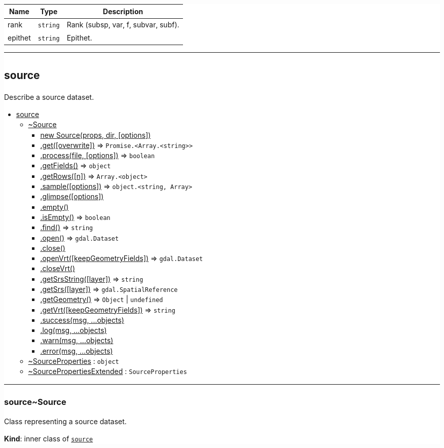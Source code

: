 | Name | Type | Description |
| --- | --- | --- |
| rank | <code>string</code> | Rank (subsp, var, f, subvar, subf). |
| epithet | <code>string</code> | Epithet. |


* * *

<a name="module_source"></a>

## source
Describe a source dataset.


* [source](#module_source)
    * [~Source](#module_source..Source)
        * [new Source(props, dir, [options])](#new_module_source..Source_new)
        * [.get([overwrite])](#module_source..Source+get) ⇒ <code>Promise.&lt;Array.&lt;string&gt;&gt;</code>
        * [.process(file, [options])](#module_source..Source+process) ⇒ <code>boolean</code>
        * [.getFields()](#module_source..Source+getFields) ⇒ <code>object</code>
        * [.getRows([n])](#module_source..Source+getRows) ⇒ <code>Array.&lt;object&gt;</code>
        * [.sample([options])](#module_source..Source+sample) ⇒ <code>object.&lt;string, Array&gt;</code>
        * [.glimpse([options])](#module_source..Source+glimpse)
        * [.empty()](#module_source..Source+empty)
        * [.isEmpty()](#module_source..Source+isEmpty) ⇒ <code>boolean</code>
        * [.find()](#module_source..Source+find) ⇒ <code>string</code>
        * [.open()](#module_source..Source+open) ⇒ <code>gdal.Dataset</code>
        * [.close()](#module_source..Source+close)
        * [.openVrt([keepGeometryFields])](#module_source..Source+openVrt) ⇒ <code>gdal.Dataset</code>
        * [.closeVrt()](#module_source..Source+closeVrt)
        * [.getSrsString([layer])](#module_source..Source+getSrsString) ⇒ <code>string</code>
        * [.getSrs([layer])](#module_source..Source+getSrs) ⇒ <code>gdal.SpatialReference</code>
        * [.getGeometry()](#module_source..Source+getGeometry) ⇒ <code>Object</code> \| <code>undefined</code>
        * [.getVrt([keepGeometryFields])](#module_source..Source+getVrt) ⇒ <code>string</code>
        * [.success(msg, ...objects)](#module_source..Source+success)
        * [.log(msg, ...objects)](#module_source..Source+log)
        * [.warn(msg, ...objects)](#module_source..Source+warn)
        * [.error(msg, ...objects)](#module_source..Source+error)
    * [~SourceProperties](#module_source..SourceProperties) : <code>object</code>
    * [~SourcePropertiesExtended](#module_source..SourcePropertiesExtended) : <code>SourceProperties</code>


* * *

<a name="module_source..Source"></a>

### source~Source
Class representing a source dataset.

**Kind**: inner class of [<code>source</code>](#module_source)  
